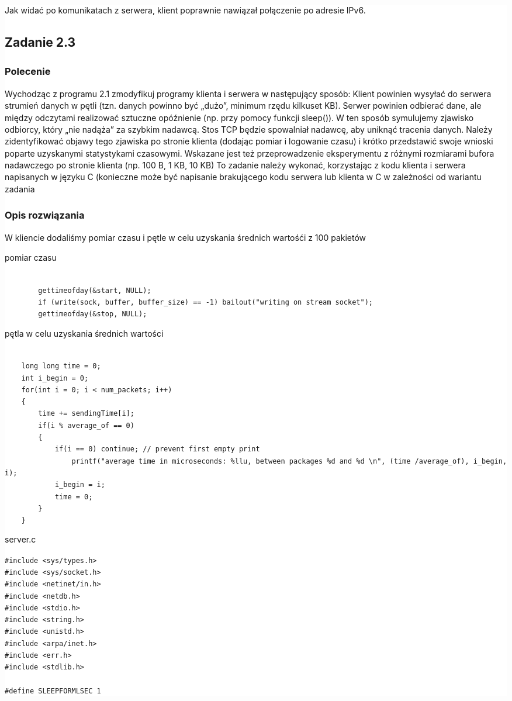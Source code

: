 Jak widać po komunikatach z serwera, klient poprawnie nawiązał połączenie po adresie IPv6.

## Zadanie 2.3

### Polecenie

Wychodząc z programu 2.1 zmodyfikuj programy klienta i serwera w następujący sposób:
Klient powinien wysyłać do serwera strumień danych w pętli (tzn. danych powinno być „dużo”,
minimum rzędu kilkuset KB). Serwer powinien odbierać dane, ale między odczytami realizować
sztuczne opóźnienie (np. przy pomocy funkcji sleep()). W ten sposób symulujemy zjawisko
odbiorcy, który „nie nadąża” za szybkim nadawcą. Stos TCP będzie spowalniał nadawcę, aby
uniknąć tracenia danych. Należy zidentyfikować objawy tego zjawiska po stronie klienta (dodając
pomiar i logowanie czasu) i krótko przedstawić swoje wnioski poparte uzyskanymi statystykami
czasowymi. Wskazane jest też przeprowadzenie eksperymentu z różnymi rozmiarami bufora
nadawczego po stronie klienta (np. 100 B, 1 KB, 10 KB)
To zadanie należy wykonać, korzystając z kodu klienta i serwera napisanych w języku C (konieczne
może być napisanie brakującego kodu serwera lub klienta w C w zależności od wariantu zadania


### Opis rozwiązania

W kliencie dodaliśmy pomiar czasu  i pętle w celu uzyskania średnich wartośći z 100 pakietów

pomiar czasu

```

        gettimeofday(&start, NULL);
        if (write(sock, buffer, buffer_size) == -1) bailout("writing on stream socket");
        gettimeofday(&stop, NULL);
```

 pętla w celu uzyskania średnich wartości
```

    long long time = 0;
    int i_begin = 0;
    for(int i = 0; i < num_packets; i++)
    {
        time += sendingTime[i];
        if(i % average_of == 0)
        {
            if(i == 0) continue; // prevent first empty print
                printf("average time in microseconds: %llu, between packages %d and %d \n", (time /average_of), i_begin, i);
            i_begin = i;
            time = 0;
        }
    }
```


server.c 
```
#include <sys/types.h>
#include <sys/socket.h>
#include <netinet/in.h>
#include <netdb.h>
#include <stdio.h>
#include <string.h>
#include <unistd.h>
#include <arpa/inet.h>
#include <err.h>
#include <stdlib.h>

#define SLEEPFORMLSEC 1

```